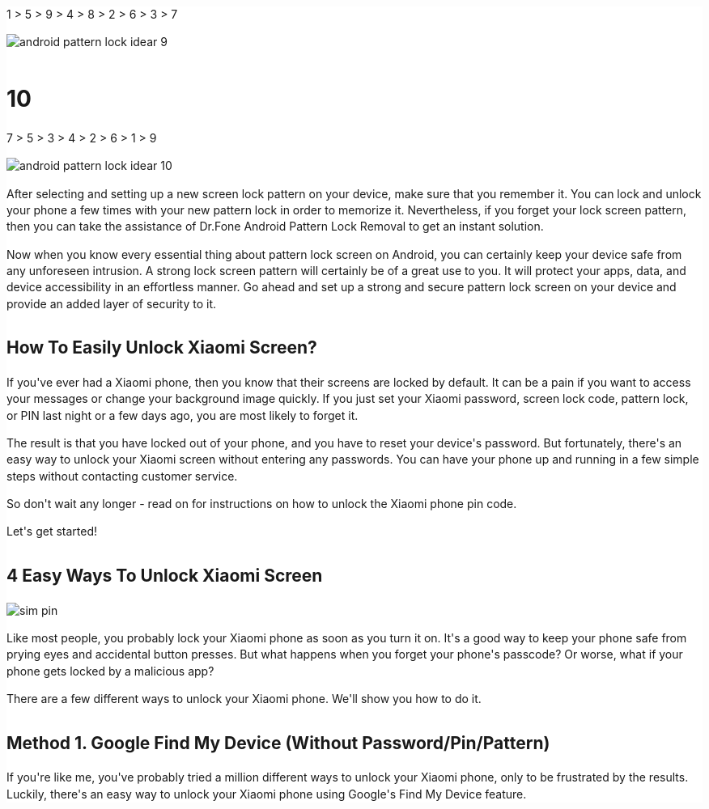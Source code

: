 1 > 5 > 9 > 4 > 8 > 2 > 6 > 3 > 7

![android pattern lock idear 9](https://images.wondershare.com/drfone/article/2017/09/15057386683110.jpg)

# 10

7 > 5 > 3 > 4 > 2 > 6 > 1 > 9

![android pattern lock idear 10](https://images.wondershare.com/drfone/article/2017/09/15057386838919.jpg)

After selecting and setting up a new screen lock pattern on your device, make sure that you remember it. You can lock and unlock your phone a few times with your new pattern lock in order to memorize it. Nevertheless, if you forget your lock screen pattern, then you can take the assistance of Dr.Fone Android Pattern Lock Removal to get an instant solution.

Now when you know every essential thing about pattern lock screen on Android, you can certainly keep your device safe from any unforeseen intrusion. A strong lock screen pattern will certainly be of a great use to you. It will protect your apps, data, and device accessibility in an effortless manner. Go ahead and set up a strong and secure pattern lock screen on your device and provide an added layer of security to it.



## How To Easily Unlock Xiaomi Screen?

If you've ever had a Xiaomi phone, then you know that their screens are locked by default. It can be a pain if you want to access your messages or change your background image quickly. If you just set your Xiaomi password, screen lock code, pattern lock, or PIN last night or a few days ago, you are most likely to forget it.

The result is that you have locked out of your phone, and you have to reset your device's password. But fortunately, there's an easy way to unlock your Xiaomi screen without entering any passwords. You can have your phone up and running in a few simple steps without contacting customer service.

So don't wait any longer - read on for instructions on how to unlock the Xiaomi phone pin code.

Let's get started!

## 4 Easy Ways To Unlock Xiaomi Screen

![sim pin](https://images.wondershare.com/drfone/article/2022/10/unlock-nokia-screen-1.jpg)

Like most people, you probably lock your Xiaomi phone as soon as you turn it on. It's a good way to keep your phone safe from prying eyes and accidental button presses. But what happens when you forget your phone's passcode? Or worse, what if your phone gets locked by a malicious app?

There are a few different ways to unlock your Xiaomi phone. We'll show you how to do it.

## Method 1. Google Find My Device (Without Password/Pin/Pattern)

If you're like me, you've probably tried a million different ways to unlock your Xiaomi phone, only to be frustrated by the results. Luckily, there's an easy way to unlock your Xiaomi phone using Google's Find My Device feature.
